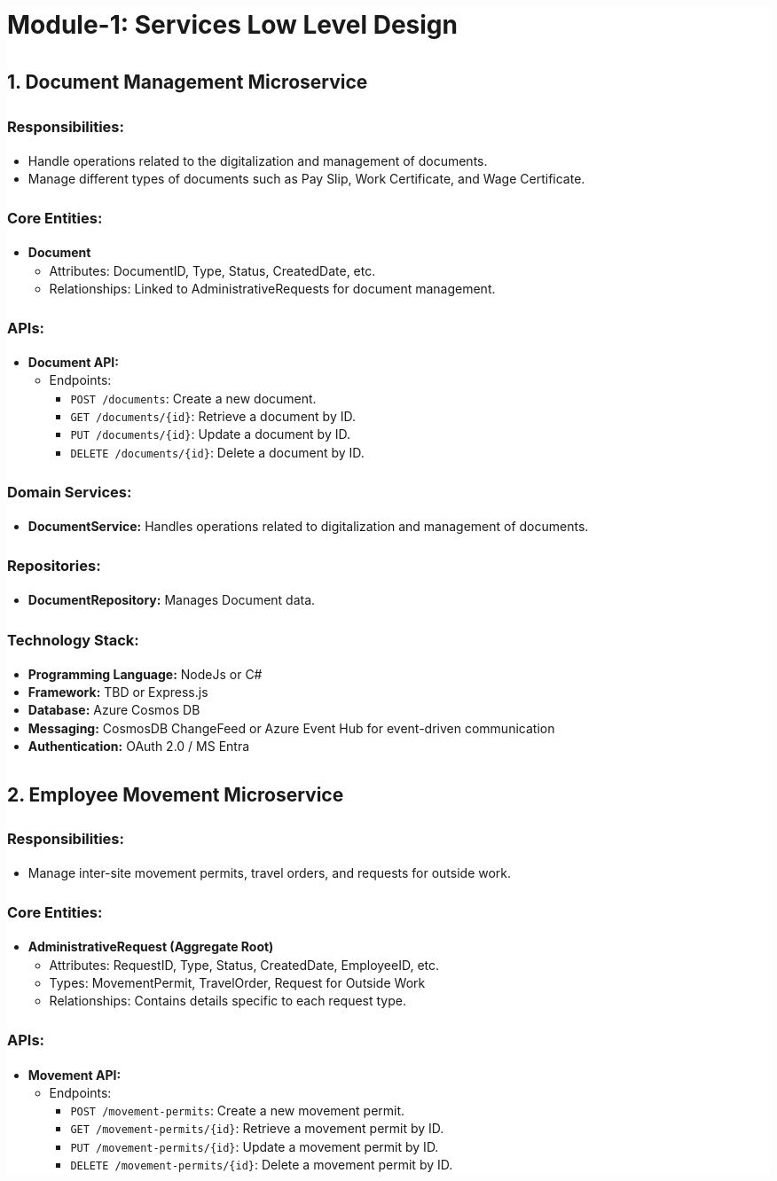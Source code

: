 # Module-1: Services Low Level Design

## 1. Document Management Microservice
### Responsibilities:
- Handle operations related to the digitalization and management of documents.
- Manage different types of documents such as Pay Slip, Work Certificate, and Wage Certificate.

### Core Entities:
- **Document**
  - Attributes: DocumentID, Type, Status, CreatedDate, etc.
  - Relationships: Linked to AdministrativeRequests for document management.

### APIs:
- **Document API:**
  - Endpoints:
    - `POST /documents`: Create a new document.
    - `GET /documents/{id}`: Retrieve a document by ID.
    - `PUT /documents/{id}`: Update a document by ID.
    - `DELETE /documents/{id}`: Delete a document by ID.

### Domain Services:
- **DocumentService:** Handles operations related to digitalization and management of documents.

### Repositories:
- **DocumentRepository:** Manages Document data.

### Technology Stack:
- **Programming Language:** NodeJs or C#
- **Framework:** TBD or Express.js
- **Database:** Azure Cosmos DB 
- **Messaging:** CosmosDB ChangeFeed or Azure Event Hub for event-driven communication
- **Authentication:** OAuth 2.0 / MS Entra

## 2. Employee Movement Microservice
### Responsibilities:
- Manage inter-site movement permits, travel orders, and requests for outside work.

### Core Entities:
- **AdministrativeRequest (Aggregate Root)**
  - Attributes: RequestID, Type, Status, CreatedDate, EmployeeID, etc.
  - Types: MovementPermit, TravelOrder, Request for Outside Work
  - Relationships: Contains details specific to each request type.

### APIs:
- **Movement API:**
  - Endpoints:
    - `POST /movement-permits`: Create a new movement permit.
    - `GET /movement-permits/{id}`: Retrieve a movement permit by ID.
    - `PUT /movement-permits/{id}`: Update a movement permit by ID.
    - `DELETE /movement-permits/{id}`: Delete a movement permit by ID.
